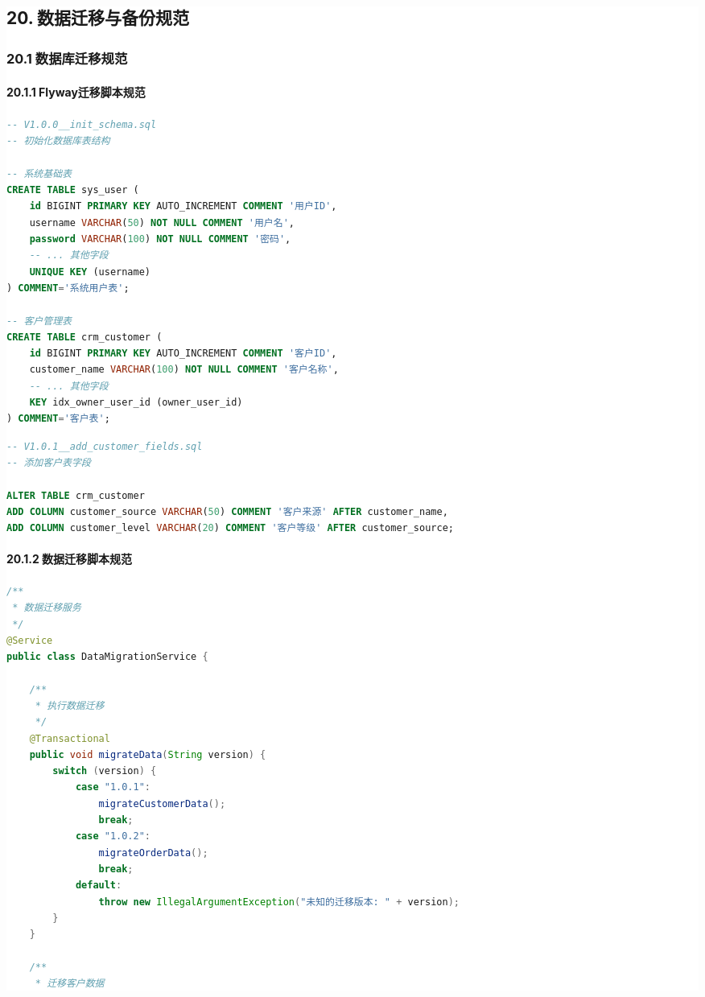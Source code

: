 ## 20. 数据迁移与备份规范

### 20.1 数据库迁移规范

#### 20.1.1 Flyway迁移脚本规范

```sql
-- V1.0.0__init_schema.sql
-- 初始化数据库表结构

-- 系统基础表
CREATE TABLE sys_user (
    id BIGINT PRIMARY KEY AUTO_INCREMENT COMMENT '用户ID',
    username VARCHAR(50) NOT NULL COMMENT '用户名',
    password VARCHAR(100) NOT NULL COMMENT '密码',
    -- ... 其他字段
    UNIQUE KEY (username)
) COMMENT='系统用户表';

-- 客户管理表
CREATE TABLE crm_customer (
    id BIGINT PRIMARY KEY AUTO_INCREMENT COMMENT '客户ID',
    customer_name VARCHAR(100) NOT NULL COMMENT '客户名称',
    -- ... 其他字段
    KEY idx_owner_user_id (owner_user_id)
) COMMENT='客户表';
```

```sql
-- V1.0.1__add_customer_fields.sql
-- 添加客户表字段

ALTER TABLE crm_customer 
ADD COLUMN customer_source VARCHAR(50) COMMENT '客户来源' AFTER customer_name,
ADD COLUMN customer_level VARCHAR(20) COMMENT '客户等级' AFTER customer_source;
```

#### 20.1.2 数据迁移脚本规范

```java
/**
 * 数据迁移服务
 */
@Service
public class DataMigrationService {
    
    /**
     * 执行数据迁移
     */
    @Transactional
    public void migrateData(String version) {
        switch (version) {
            case "1.0.1":
                migrateCustomerData();
                break;
            case "1.0.2":
                migrateOrderData();
                break;
            default:
                throw new IllegalArgumentException("未知的迁移版本: " + version);
        }
    }
    
    /**
     * 迁移客户数据
```